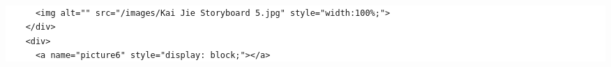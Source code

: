           <img alt="" src="/images/Kai Jie Storyboard 5.jpg" style="width:100%;">
        </div>
        <div>
          <a name="picture6" style="display: block;"></a>